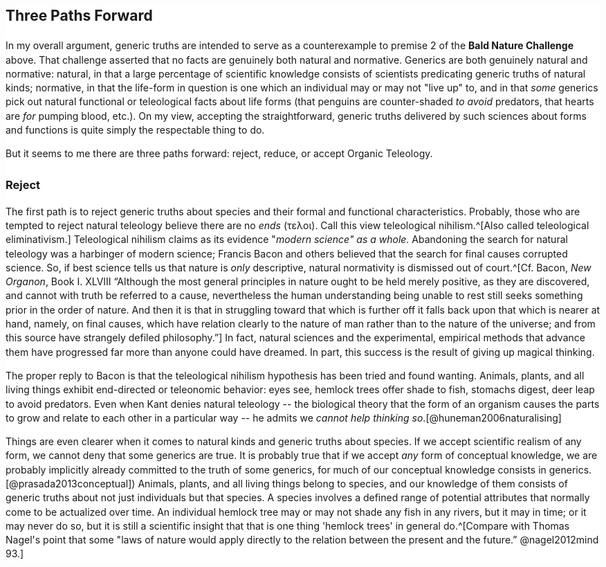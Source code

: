 ## Three Paths Forward

In my overall argument, generic truths are intended to serve as a counterexample to premise 2 of the **Bald Nature Challenge** above. That challenge asserted that no facts are genuinely both natural and normative. Generics are both genuinely natural and normative: natural, in that a large percentage of scientific knowledge consists of scientists predicating generic truths of natural kinds; normative, in that the life-form in question is one which an individual may or may not "live up" to, and in that *some* generics pick out natural functional or teleological facts about life forms (that penguins are counter-shaded *to avoid* predators, that hearts are *for* pumping blood, etc.). On my view, accepting the straightforward, generic truths delivered by such sciences about forms and functions is quite simply the respectable thing to do.

But it seems to me there are three paths forward: reject, reduce, or accept Organic Teleology. 


### Reject

The first path is to reject generic truths about species and their formal and functional characteristics. Probably, those who are tempted to reject natural teleology believe there are no *ends* (τελοι). Call this view teleological nihilism.^[Also called teleological eliminativism.] Teleological nihilism claims as its evidence "*modern science" as a whole.* Abandoning the search for natural teleology was a harbinger of modern science; Francis Bacon and others believed that the search for final causes corrupted science. So, if best science tells us that nature is *only* descriptive, natural normativity is dismissed out of court.^[Cf. Bacon, *New Organon*, Book I. XLVIII “Although the most general principles in nature ought to be held merely positive, as they are discovered, and cannot with truth be referred to a cause, nevertheless the human understanding being unable to rest still seeks something prior in the order of nature. And then it is that in struggling toward that which is further off it falls back upon that which is nearer at hand, namely, on final causes, which have relation clearly to the nature of man rather than to the nature of the universe; and from this source have strangely defiled philosophy.”] In fact, natural sciences and the experimental, empirical methods that advance them have progressed far more than anyone could have dreamed. In part, this success is the result of giving up magical thinking. 

The proper reply to Bacon is that the teleological nihilism hypothesis has been tried and found wanting. Animals, plants, and all living things exhibit end-directed or teleonomic behavior: eyes see, hemlock trees offer shade to fish, stomachs digest, deer leap to avoid predators. Even when Kant denies natural teleology -- the biological theory that the form of an organism causes the parts to grow and relate to each other in a particular way -- he admits we *cannot help thinking so*.[@huneman2006naturalising] 

Things are even clearer when it comes to natural kinds and generic truths about species. If we accept scientific realism of any form, we cannot deny that some generics are true. It is probably true that if we accept *any* form of conceptual knowledge, we are probably implicitly already committed to the truth of some generics, for much of our conceptual knowledge consists in generics.[@prasada2013conceptual]) Animals, plants, and all living things belong to species, and our knowledge of them consists of generic truths about not just individuals but that species. A species involves a defined range of potential attributes that normally come to be actualized over time. An individual hemlock tree may or may not shade any fish in any rivers, but it may in time; or it may never do so, but it is still a scientific insight that that is one thing 'hemlock trees' in general do.^[Compare with Thomas Nagel's point that some "laws of nature would apply directly to the relation between the present and the future.” @nagel2012mind 93.] 
